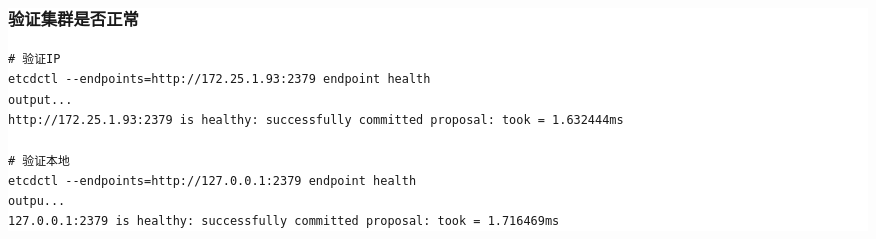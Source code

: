 ### 验证集群是否正常

```
# 验证IP
etcdctl --endpoints=http://172.25.1.93:2379 endpoint health
output...
http://172.25.1.93:2379 is healthy: successfully committed proposal: took = 1.632444ms

# 验证本地
etcdctl --endpoints=http://127.0.0.1:2379 endpoint health
outpu...
127.0.0.1:2379 is healthy: successfully committed proposal: took = 1.716469ms
```